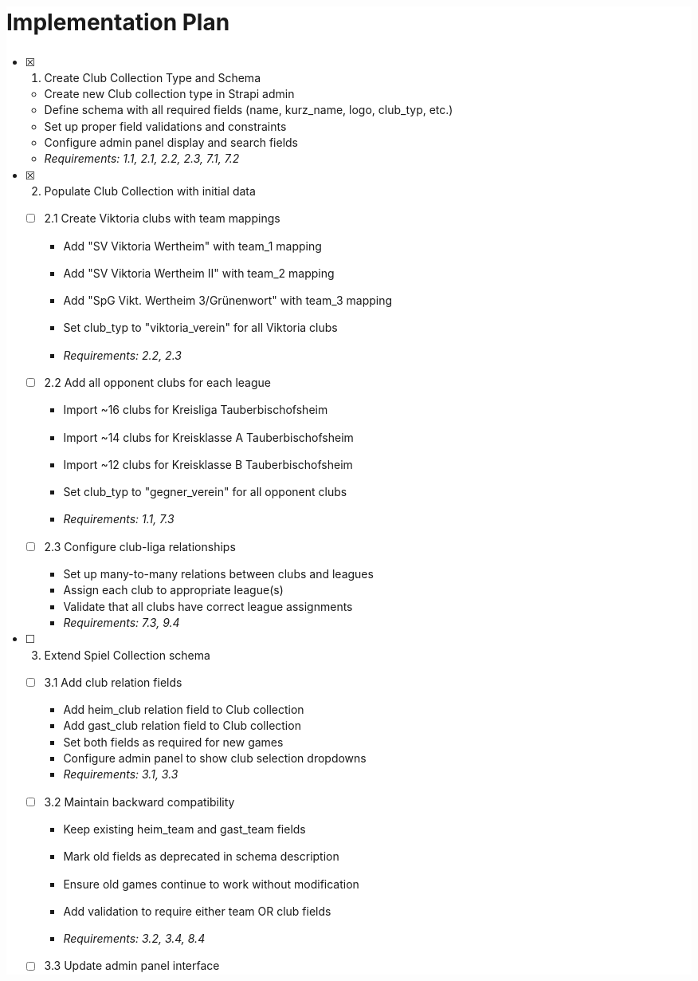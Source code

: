# Implementation Plan

- [x] 1. Create Club Collection Type and Schema

  - Create new Club collection type in Strapi admin
  - Define schema with all required fields (name, kurz_name, logo, club_typ, etc.)
  - Set up proper field validations and constraints
  - Configure admin panel display and search fields
  - _Requirements: 1.1, 2.1, 2.2, 2.3, 7.1, 7.2_

- [x] 2. Populate Club Collection with initial data

  - [ ] 2.1 Create Viktoria clubs with team mappings

    - Add "SV Viktoria Wertheim" with team_1 mapping
    - Add "SV Viktoria Wertheim II" with team_2 mapping

    - Add "SpG Vikt. Wertheim 3/Grünenwort" with team_3 mapping
    - Set club_typ to "viktoria_verein" for all Viktoria clubs
    - _Requirements: 2.2, 2.3_

  - [ ] 2.2 Add all opponent clubs for each league

    - Import ~16 clubs for Kreisliga Tauberbischofsheim

    - Import ~14 clubs for Kreisklasse A Tauberbischofsheim
    - Import ~12 clubs for Kreisklasse B Tauberbischofsheim
    - Set club_typ to "gegner_verein" for all opponent clubs
    - _Requirements: 1.1, 7.3_

  - [ ] 2.3 Configure club-liga relationships

    - Set up many-to-many relations between clubs and leagues
    - Assign each club to appropriate league(s)
    - Validate that all clubs have correct league assignments
    - _Requirements: 7.3, 9.4_

- [ ] 3. Extend Spiel Collection schema

  - [ ] 3.1 Add club relation fields

    - Add heim_club relation field to Club collection
    - Add gast_club relation field to Club collection
    - Set both fields as required for new games
    - Configure admin panel to show club selection dropdowns
    - _Requirements: 3.1, 3.3_

  - [ ] 3.2 Maintain backward compatibility

    - Keep existing heim_team and gast_team fields
    - Mark old fields as deprecated in schema description
    - Ensure old games continue to work without modification
    - Add validation to require either team OR club fields

    - _Requirements: 3.2, 3.4, 8.4_

  - [ ] 3.3 Update admin panel interface
